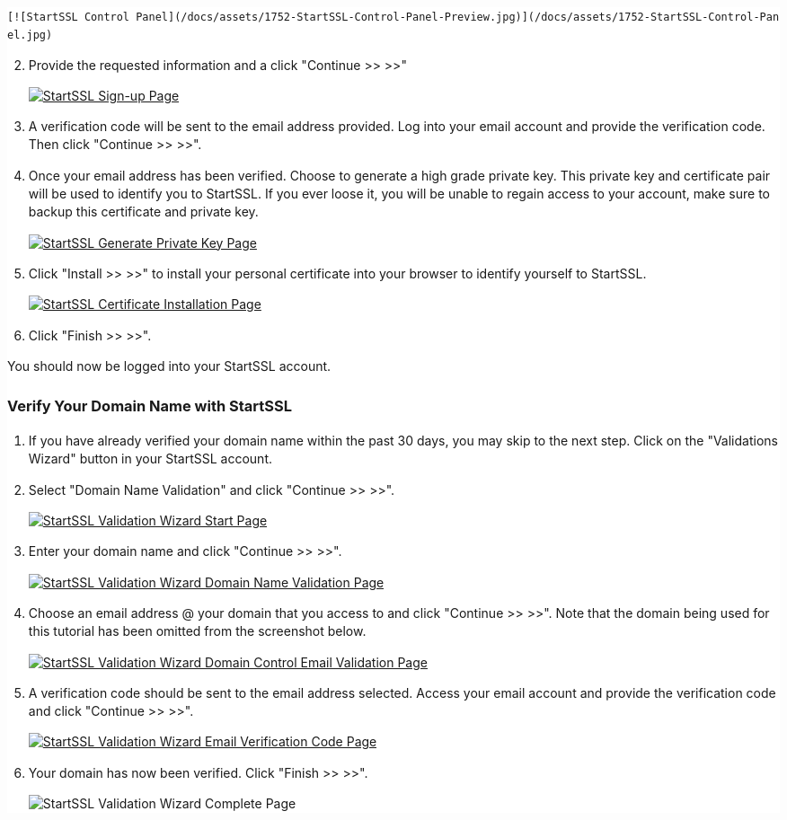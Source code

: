     [![StartSSL Control Panel](/docs/assets/1752-StartSSL-Control-Panel-Preview.jpg)](/docs/assets/1752-StartSSL-Control-Panel.jpg)

2. Provide the requested information and a click "Continue >> >>"

    [![StartSSL Sign-up Page](/docs/assets/1753-StartSSL-Register.jpg)](/docs/assets/1753-StartSSL-Register.jpg)

3.  A verification code will be sent to the email address provided. Log into your email account and provide the verification code. Then click "Continue >> >>".

4.  Once your email address has been verified. Choose to generate a high grade private key. This private key and certificate pair will be used to identify you to StartSSL. If you ever loose it, you will be unable to regain access to your account, make sure to backup this certificate and private key.

    [![StartSSL Generate Private Key Page](/docs/assets/1754-StartSSL-Generate-Private-Key.jpg)](/docs/assets/1754-StartSSL-Generate-Private-Key.jpg)

5.  Click "Install >> >>" to install your personal certificate into your browser to identify yourself to StartSSL.

    [![StartSSL Certificate Installation Page](/docs/assets/1755-StartSSL-Install-Certificate.jpg)](/docs/assets/1755-StartSSL-Install-Certificate.jpg)

6.  Click "Finish >> >>".

You should now be logged into your StartSSL account.

### Verify Your Domain Name with StartSSL

1.  If you have already verified your domain name within the past 30 days, you may skip to the next step. Click on the "Validations Wizard" button in your StartSSL account.

2.  Select "Domain Name Validation" and click "Continue >> >>".

    [![StartSSL Validation Wizard Start Page](/docs/assets/1756-StartSSL-Validation-Wizard-Preview.jpg)](/docs/assets/1756-StartSSL-Validation-Wizard.jpg)

3.  Enter your domain name and click "Continue >> >>".

    [![StartSSL Validation Wizard Domain Name Validation Page](/docs/assets/1757-StartSSL-Validation-Wizard-Domain-Preview.jpg)](/docs/assets/1757-StartSSL-Validation-Wizard-Domain.jpg)

4.  Choose an email address @ your domain that you access to and click "Continue >> >>". Note that the domain being used for this tutorial has been omitted from the screenshot below.

    [![StartSSL Validation Wizard Domain Control Email Validation Page](/docs/assets/1758-StartSSL-Validation-Wizard-Email-Preview.jpg)](/docs/assets/1758-StartSSL-Validation-Wizard-Email.jpg)

5.  A verification code should be sent to the email address selected. Access your email account and provide the verification code and click "Continue >> >>".

    [![StartSSL Validation Wizard Email Verification Code Page](/docs/assets/1759-StartSSL-Validation-Wizard-Validation-Preview.jpg)](/docs/assets/1759-StartSSL-Validation-Wizard-Validation.jpg)

6.  Your domain has now been verified. Click "Finish >> >>".

    ![StartSSL Validation Wizard Complete Page](/docs/assets/1760-StartSSL-Validation-Wizard-Complete-Preview.jpg)
